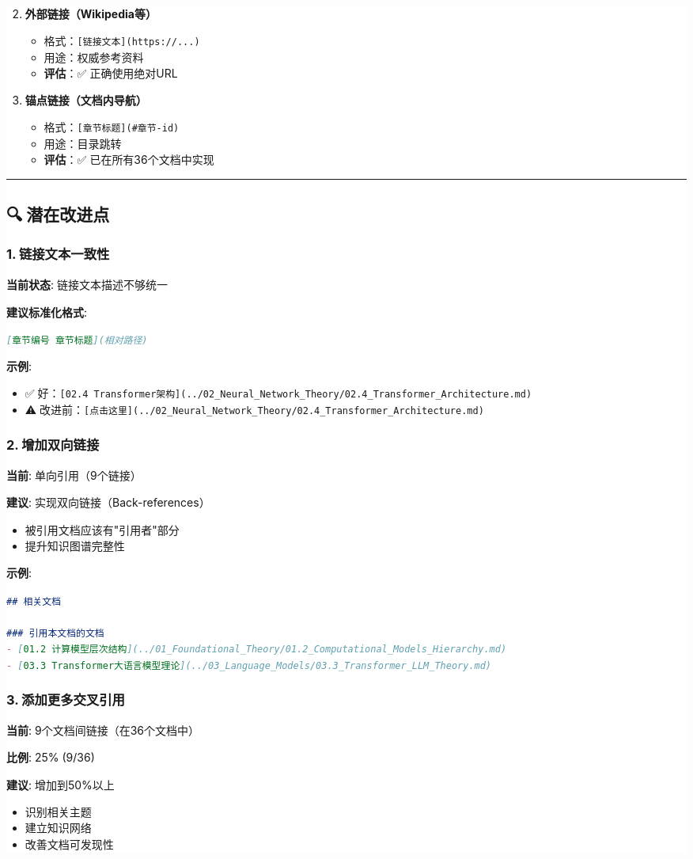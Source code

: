 2. **外部链接（Wikipedia等）**
   - 格式：`[链接文本](https://...)`
   - 用途：权威参考资料
   - **评估**：✅ 正确使用绝对URL

3. **锚点链接（文档内导航）**
   - 格式：`[章节标题](#章节-id)`
   - 用途：目录跳转
   - **评估**：✅ 已在所有36个文档中实现

---

## 🔍 潜在改进点

### 1. 链接文本一致性

**当前状态**: 链接文本描述不够统一

**建议标准化格式**:

```markdown
[章节编号 章节标题](相对路径)
```

**示例**:

- ✅ 好：`[02.4 Transformer架构](../02_Neural_Network_Theory/02.4_Transformer_Architecture.md)`
- ⚠️ 改进前：`[点击这里](../02_Neural_Network_Theory/02.4_Transformer_Architecture.md)`

### 2. 增加双向链接

**当前**: 单向引用（9个链接）

**建议**: 实现双向链接（Back-references）

- 被引用文档应该有"引用者"部分
- 提升知识图谱完整性

**示例**:

```markdown
## 相关文档

### 引用本文档的文档
- [01.2 计算模型层次结构](../01_Foundational_Theory/01.2_Computational_Models_Hierarchy.md)
- [03.3 Transformer大语言模型理论](../03_Language_Models/03.3_Transformer_LLM_Theory.md)
```

### 3. 添加更多交叉引用

**当前**: 9个文档间链接（在36个文档中）

**比例**: 25% (9/36)

**建议**: 增加到50%以上

- 识别相关主题
- 建立知识网络
- 改善文档可发现性
